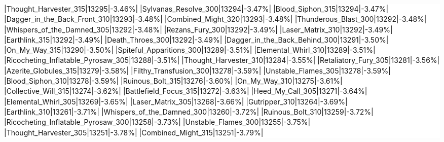 |Thought_Harvester_315|13295|-3.46%|
|Sylvanas_Resolve_300|13294|-3.47%|
|Blood_Siphon_315|13294|-3.47%|
|Dagger_in_the_Back_Front_310|13293|-3.48%|
|Combined_Might_320|13293|-3.48%|
|Thunderous_Blast_300|13292|-3.48%|
|Whispers_of_the_Damned_305|13292|-3.48%|
|Rezans_Fury_300|13292|-3.49%|
|Laser_Matrix_310|13292|-3.49%|
|Earthlink_315|13292|-3.49%|
|Death_Throes_300|13292|-3.49%|
|Dagger_in_the_Back_Behind_300|13291|-3.50%|
|On_My_Way_315|13290|-3.50%|
|Spiteful_Apparitions_300|13289|-3.51%|
|Elemental_Whirl_310|13289|-3.51%|
|Ricocheting_Inflatable_Pyrosaw_305|13288|-3.51%|
|Thought_Harvester_310|13284|-3.55%|
|Retaliatory_Fury_305|13281|-3.56%|
|Azerite_Globules_315|13279|-3.58%|
|Filthy_Transfusion_300|13278|-3.59%|
|Unstable_Flames_305|13278|-3.59%|
|Blood_Siphon_310|13278|-3.59%|
|Ruinous_Bolt_315|13276|-3.60%|
|On_My_Way_310|13275|-3.61%|
|Collective_Will_315|13274|-3.62%|
|Battlefield_Focus_315|13272|-3.63%|
|Heed_My_Call_305|13271|-3.64%|
|Elemental_Whirl_305|13269|-3.65%|
|Laser_Matrix_305|13268|-3.66%|
|Gutripper_310|13264|-3.69%|
|Earthlink_310|13261|-3.71%|
|Whispers_of_the_Damned_300|13260|-3.72%|
|Ruinous_Bolt_310|13259|-3.72%|
|Ricocheting_Inflatable_Pyrosaw_300|13258|-3.73%|
|Unstable_Flames_300|13255|-3.75%|
|Thought_Harvester_305|13251|-3.78%|
|Combined_Might_315|13251|-3.79%|